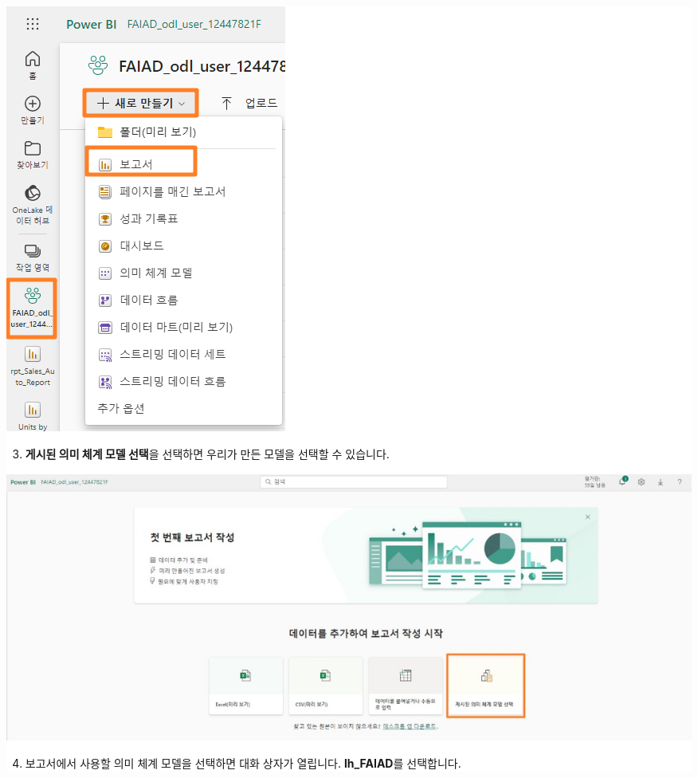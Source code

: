 ![](../Images/Lab-07/image027.png) 

3.	**게시된 의미 체계 모델 선택**을 선택하면 우리가 만든 모델을 선택할 수 있습니다.

![](../Images/Lab-07/image030.jpg) 

4.	보고서에서 사용할 의미 체계 모델을 선택하면 대화 상자가 열립니다. **lh_FAIAD**를 선택합니다.
